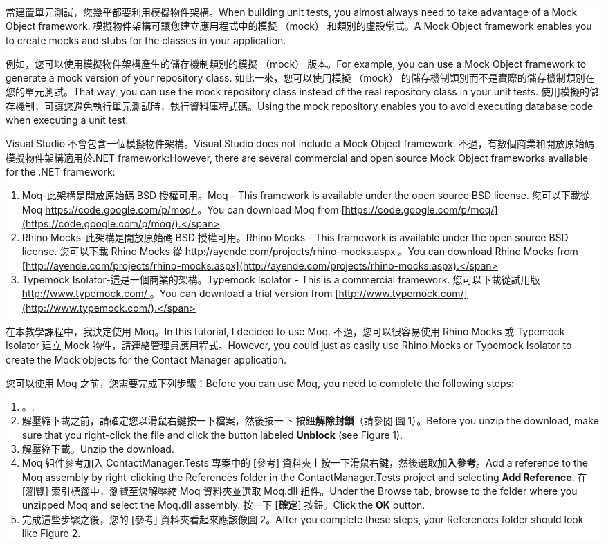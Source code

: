 <span data-ttu-id="65c31-190">當建置單元測試，您幾乎都要利用模擬物件架構。</span><span class="sxs-lookup"><span data-stu-id="65c31-190">When building unit tests, you almost always need to take advantage of a Mock Object framework.</span></span> <span data-ttu-id="65c31-191">模擬物件架構可讓您建立應用程式中的模擬 （mock） 和類別的虛設常式。</span><span class="sxs-lookup"><span data-stu-id="65c31-191">A Mock Object framework enables you to create mocks and stubs for the classes in your application.</span></span>

<span data-ttu-id="65c31-192">例如，您可以使用模擬物件架構產生的儲存機制類別的模擬 （mock） 版本。</span><span class="sxs-lookup"><span data-stu-id="65c31-192">For example, you can use a Mock Object framework to generate a mock version of your repository class.</span></span> <span data-ttu-id="65c31-193">如此一來，您可以使用模擬 （mock） 的儲存機制類別而不是實際的儲存機制類別在您的單元測試。</span><span class="sxs-lookup"><span data-stu-id="65c31-193">That way, you can use the mock repository class instead of the real repository class in your unit tests.</span></span> <span data-ttu-id="65c31-194">使用模擬的儲存機制，可讓您避免執行單元測試時，執行資料庫程式碼。</span><span class="sxs-lookup"><span data-stu-id="65c31-194">Using the mock repository enables you to avoid executing database code when executing a unit test.</span></span>

<span data-ttu-id="65c31-195">Visual Studio 不會包含一個模擬物件架構。</span><span class="sxs-lookup"><span data-stu-id="65c31-195">Visual Studio does not include a Mock Object framework.</span></span> <span data-ttu-id="65c31-196">不過，有數個商業和開放原始碼模擬物件架構適用於.NET framework:</span><span class="sxs-lookup"><span data-stu-id="65c31-196">However, there are several commercial and open source Mock Object frameworks available for the .NET framework:</span></span>

1. <span data-ttu-id="65c31-197">Moq-此架構是開放原始碼 BSD 授權可用。</span><span class="sxs-lookup"><span data-stu-id="65c31-197">Moq - This framework is available under the open source BSD license.</span></span> <span data-ttu-id="65c31-198">您可以下載從 Moq [ https://code.google.com/p/moq/ ](https://code.google.com/p/moq/)。</span><span class="sxs-lookup"><span data-stu-id="65c31-198">You can download Moq from [https://code.google.com/p/moq/](https://code.google.com/p/moq/).</span></span>
2. <span data-ttu-id="65c31-199">Rhino Mocks-此架構是開放原始碼 BSD 授權可用。</span><span class="sxs-lookup"><span data-stu-id="65c31-199">Rhino Mocks - This framework is available under the open source BSD license.</span></span> <span data-ttu-id="65c31-200">您可以下載 Rhino Mocks 從[ http://ayende.com/projects/rhino-mocks.aspx ](http://ayende.com/projects/rhino-mocks.aspx)。</span><span class="sxs-lookup"><span data-stu-id="65c31-200">You can download Rhino Mocks from [http://ayende.com/projects/rhino-mocks.aspx](http://ayende.com/projects/rhino-mocks.aspx).</span></span>
3. <span data-ttu-id="65c31-201">Typemock Isolator-這是一個商業的架構。</span><span class="sxs-lookup"><span data-stu-id="65c31-201">Typemock Isolator - This is a commercial framework.</span></span> <span data-ttu-id="65c31-202">您可以下載從試用版[ http://www.typemock.com/ ](http://www.typemock.com/)。</span><span class="sxs-lookup"><span data-stu-id="65c31-202">You can download a trial version from [http://www.typemock.com/](http://www.typemock.com/).</span></span>

<span data-ttu-id="65c31-203">在本教學課程中，我決定使用 Moq。</span><span class="sxs-lookup"><span data-stu-id="65c31-203">In this tutorial, I decided to use Moq.</span></span> <span data-ttu-id="65c31-204">不過，您可以很容易使用 Rhino Mocks 或 Typemock Isolator 建立 Mock 物件，請連絡管理員應用程式。</span><span class="sxs-lookup"><span data-stu-id="65c31-204">However, you could just as easily use Rhino Mocks or Typemock Isolator to create the Mock objects for the Contact Manager application.</span></span>

<span data-ttu-id="65c31-205">您可以使用 Moq 之前，您需要完成下列步驟：</span><span class="sxs-lookup"><span data-stu-id="65c31-205">Before you can use Moq, you need to complete the following steps:</span></span>

1. <span data-ttu-id="65c31-206">。</span><span class="sxs-lookup"><span data-stu-id="65c31-206">.</span></span>
2. <span data-ttu-id="65c31-207">解壓縮下載之前，請確定您以滑鼠右鍵按一下檔案，然後按一下  按鈕**解除封鎖**（請參閱 圖 1）。</span><span class="sxs-lookup"><span data-stu-id="65c31-207">Before you unzip the download, make sure that you right-click the file and click the button labeled **Unblock** (see Figure 1).</span></span>
3. <span data-ttu-id="65c31-208">解壓縮下載。</span><span class="sxs-lookup"><span data-stu-id="65c31-208">Unzip the download.</span></span>
4. <span data-ttu-id="65c31-209">Moq 組件參考加入 ContactManager.Tests 專案中的 [參考] 資料夾上按一下滑鼠右鍵，然後選取**加入參考**。</span><span class="sxs-lookup"><span data-stu-id="65c31-209">Add a reference to the Moq assembly by right-clicking the References folder in the ContactManager.Tests project and selecting **Add Reference**.</span></span> <span data-ttu-id="65c31-210">在 [瀏覽] 索引標籤中，瀏覽至您解壓縮 Moq 資料夾並選取 Moq.dll 組件。</span><span class="sxs-lookup"><span data-stu-id="65c31-210">Under the Browse tab, browse to the folder where you unzipped Moq and select the Moq.dll assembly.</span></span> <span data-ttu-id="65c31-211">按一下 [**確定**] 按鈕。</span><span class="sxs-lookup"><span data-stu-id="65c31-211">Click the **OK** button.</span></span>
5. <span data-ttu-id="65c31-212">完成這些步驟之後，您的 [參考] 資料夾看起來應該像圖 2。</span><span class="sxs-lookup"><span data-stu-id="65c31-212">After you complete these steps, your References folder should look like Figure 2.</span></span>
